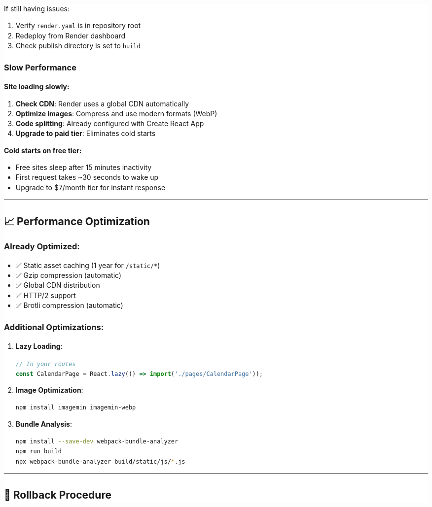 If still having issues:
1. Verify `render.yaml` is in repository root
2. Redeploy from Render dashboard
3. Check publish directory is set to `build`

### Slow Performance

**Site loading slowly:**

1. **Check CDN**: Render uses a global CDN automatically
2. **Optimize images**: Compress and use modern formats (WebP)
3. **Code splitting**: Already configured with Create React App
4. **Upgrade to paid tier**: Eliminates cold starts

**Cold starts on free tier:**
- Free sites sleep after 15 minutes inactivity
- First request takes ~30 seconds to wake up
- Upgrade to $7/month tier for instant response

---

## 📈 Performance Optimization

### Already Optimized:

- ✅ Static asset caching (1 year for `/static/*`)
- ✅ Gzip compression (automatic)
- ✅ Global CDN distribution
- ✅ HTTP/2 support
- ✅ Brotli compression (automatic)

### Additional Optimizations:

1. **Lazy Loading**:
   ```javascript
   // In your routes
   const CalendarPage = React.lazy(() => import('./pages/CalendarPage'));
   ```

2. **Image Optimization**:
   ```bash
   npm install imagemin imagemin-webp
   ```

3. **Bundle Analysis**:
   ```bash
   npm install --save-dev webpack-bundle-analyzer
   npm run build
   npx webpack-bundle-analyzer build/static/js/*.js
   ```

---

## 🔄 Rollback Procedure
